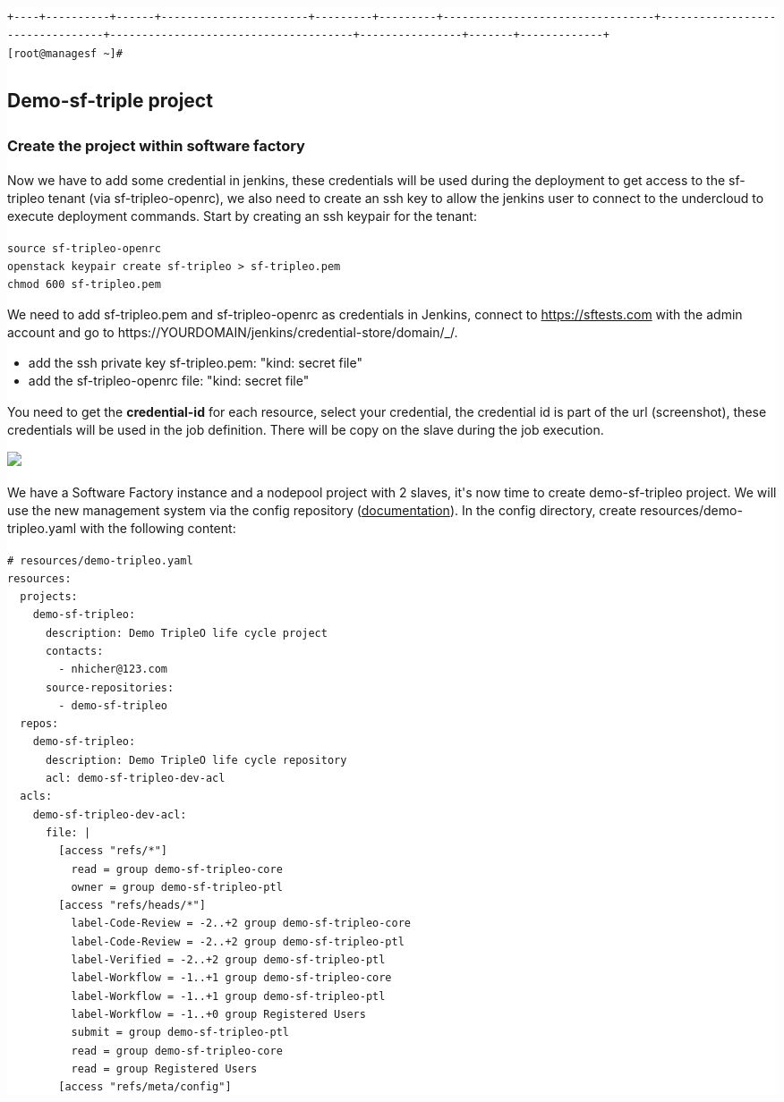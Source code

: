     +----+----------+------+-----------------------+---------+---------+---------------------------------+---------------------------------+--------------------------------------+----------------+-------+-------------+
    [root@managesf ~]#

## Demo-sf-triple project

### Create the project within software factory

Now we have to add some credential in jenkins, these credentials will be used during the deployment to get access to the sf-tripleo tenant (via sf-tripleo-openrc), we also need to create an ssh key to allow the jenkins user to connect to the undercloud to execute deployment commands. Start by creating an ssh keypair for the tenant:

    source sf-tripleo-openrc
    openstack keypair create sf-tripleo > sf-tripleo.pem
    chmod 600 sf-tripleo.pem

We need to add sf-tripleo.pem and sf-tripleo-openrc as credentials in Jenkins, connect to https://sftests.com with the admin account and go to https://YOURDOMAIN/jenkins/credential-store/domain/\_/.
* add the ssh private key sf-tripleo.pem: "kind: secret file"
* add the sf-tripleo-openrc file: "kind: secret file"

You need to get the **credential-id** for each resource, select your credential, the credential id is part of the url (screenshot), these credentials will be used in the job definition. There will be copy on the slave during the job execution.

![](/images/sf-credential_id.png)

We have a Software Factory instance and a nodepool project with 2 slaves, it's now time to create demo-sf-tripleo project. We will use the new management system via the config repository ([documentation](https://softwarefactory-project.io/docs/user/index.html)). In the config directory, create resources/demo-tripleo.yaml with the following content:

    # resources/demo-tripleo.yaml
	resources:
	  projects:
	    demo-sf-tripleo:
	      description: Demo TripleO life cycle project
	      contacts:
	        - nhicher@123.com
	      source-repositories:
	        - demo-sf-tripleo
	  repos:
	    demo-sf-tripleo:
	      description: Demo TripleO life cycle repository
	      acl: demo-sf-tripleo-dev-acl
	  acls:
	    demo-sf-tripleo-dev-acl:
	      file: |
	        [access "refs/*"]
	          read = group demo-sf-tripleo-core
	          owner = group demo-sf-tripleo-ptl
	        [access "refs/heads/*"]
	          label-Code-Review = -2..+2 group demo-sf-tripleo-core
	          label-Code-Review = -2..+2 group demo-sf-tripleo-ptl
	          label-Verified = -2..+2 group demo-sf-tripleo-ptl
	          label-Workflow = -1..+1 group demo-sf-tripleo-core
	          label-Workflow = -1..+1 group demo-sf-tripleo-ptl
	          label-Workflow = -1..+0 group Registered Users
	          submit = group demo-sf-tripleo-ptl
	          read = group demo-sf-tripleo-core
	          read = group Registered Users
	        [access "refs/meta/config"]
